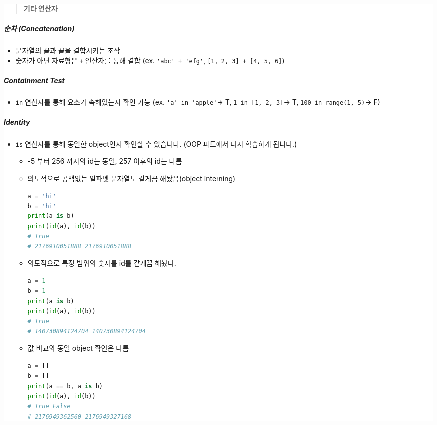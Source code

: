 
> ####  기타 연산자

##### 순차 (Concatenation) 

- 문자열의 끝과 끝을 결합시키는 조작
- 숫자가 아닌 자료형은 `+` 연산자를 통해 결합 (ex. `'abc' + 'efg'`, `[1, 2, 3] + [4, 5, 6]`)



##### Containment Test

- `in` 연산자를 통해 요소가 속해있는지 확인 가능 (ex. `'a' in 'apple'`-> T, `1 in [1, 2, 3]`-> T, `100 in range(1, 5)`->  F)



##### Identity

- `is` 연산자를 통해 동일한 object인지 확인할 수 있습니다. (OOP 파트에서 다시 학습하게 됩니다.)

  - -5 부터 256 까지의 id는 동일, 257 이후의 id는 다름

  - 의도적으로 공백없는 알파벳 문자열도 같게끔 해놨음(object interning)

    ```python
    a = 'hi'
    b = 'hi'
    print(a is b)
    print(id(a), id(b))
    # True
    # 2176910051888 2176910051888
    ```

  - 의도적으로 특정 범위의 숫자를 id를 같게끔 해놨다.

    ```python
    a = 1
    b = 1
    print(a is b)
    print(id(a), id(b))
    # True
    # 140730894124704 140730894124704
    ```

  - 값 비교와 동일 object 확인은 다름

    ```python
    a = []
    b = []
    print(a == b, a is b)
    print(id(a), id(b))
    # True False
    # 2176949362560 2176949327168
    ```
